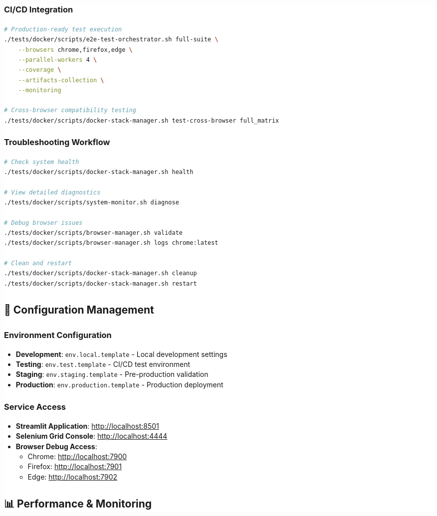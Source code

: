 ### CI/CD Integration

```bash
# Production-ready test execution
./tests/docker/scripts/e2e-test-orchestrator.sh full-suite \
    --browsers chrome,firefox,edge \
    --parallel-workers 4 \
    --coverage \
    --artifacts-collection \
    --monitoring

# Cross-browser compatibility testing
./tests/docker/scripts/docker-stack-manager.sh test-cross-browser full_matrix
```

### Troubleshooting Workflow

```bash
# Check system health
./tests/docker/scripts/docker-stack-manager.sh health

# View detailed diagnostics
./tests/docker/scripts/system-monitor.sh diagnose

# Debug browser issues
./tests/docker/scripts/browser-manager.sh validate
./tests/docker/scripts/browser-manager.sh logs chrome:latest

# Clean and restart
./tests/docker/scripts/docker-stack-manager.sh cleanup
./tests/docker/scripts/docker-stack-manager.sh restart
```

## 🔧 Configuration Management

### Environment Configuration

- **Development**: `env.local.template` - Local development settings
- **Testing**: `env.test.template` - CI/CD test environment
- **Staging**: `env.staging.template` - Pre-production validation
- **Production**: `env.production.template` - Production deployment

### Service Access

- **Streamlit Application**: <http://localhost:8501>
- **Selenium Grid Console**: <http://localhost:4444>
- **Browser Debug Access**:
  - Chrome: <http://localhost:7900>
  - Firefox: <http://localhost:7901>
  - Edge: <http://localhost:7902>

## 📊 Performance & Monitoring
